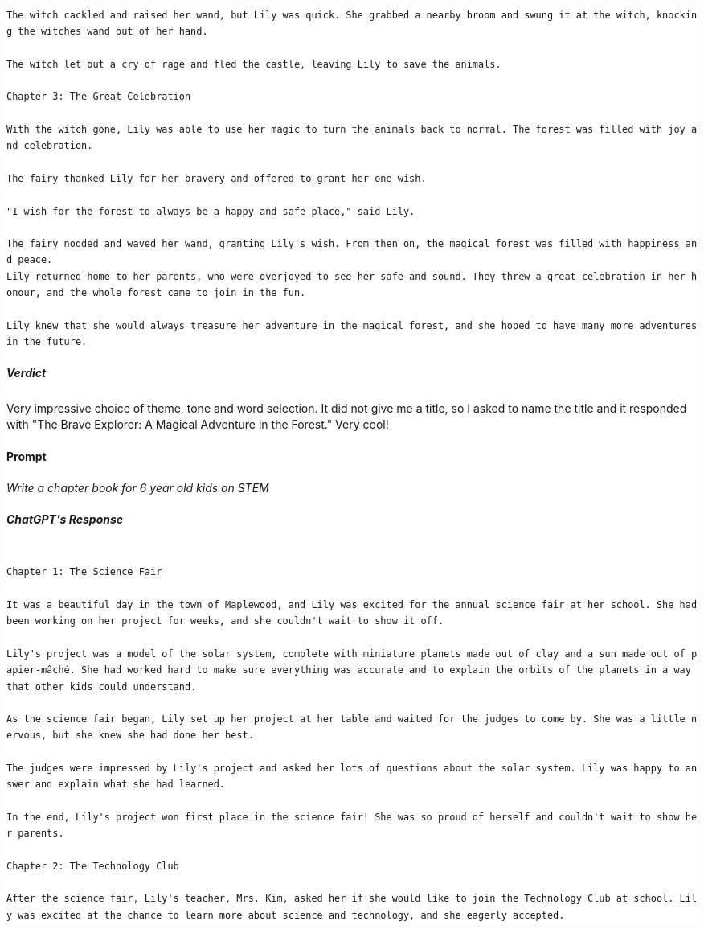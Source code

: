 ```
The witch cackled and raised her wand, but Lily was quick. She grabbed a nearby broom and swung it at the witch, knocking the witches wand out of her hand.

The witch let out a cry of rage and fled the castle, leaving Lily to save the animals.

Chapter 3: The Great Celebration

With the witch gone, Lily was able to use her magic to turn the animals back to normal. The forest was filled with joy and celebration.

The fairy thanked Lily for her bravery and offered to grant her one wish.

"I wish for the forest to always be a happy and safe place," said Lily.

The fairy nodded and waved her wand, granting Lily's wish. From then on, the magical forest was filled with happiness and peace.
Lily returned home to her parents, who were overjoyed to see her safe and sound. They threw a great celebration in her honour, and the whole forest came to join in the fun.

Lily knew that she would always treasure her adventure in the magical forest, and she hoped to have many more adventures in the future.
```


##### Verdict
Very impressive choice of theme, tone and word selection. It did not give me a title, so I asked to name the title and it responded with "The Brave Explorer: A Magical Adventure in the Forest." Very cool! 




#### Prompt

*Write a chapter book for 6 year old kids on STEM*

##### ChatGPT's Response

```

Chapter 1: The Science Fair

It was a beautiful day in the town of Maplewood, and Lily was excited for the annual science fair at her school. She had been working on her project for weeks, and she couldn't wait to show it off.

Lily's project was a model of the solar system, complete with miniature planets made out of clay and a sun made out of papier-mâché. She had worked hard to make sure everything was accurate and to explain the orbits of the planets in a way that other kids could understand.

As the science fair began, Lily set up her project at her table and waited for the judges to come by. She was a little nervous, but she knew she had done her best.

The judges were impressed by Lily's project and asked her lots of questions about the solar system. Lily was happy to answer and explain what she had learned.

In the end, Lily's project won first place in the science fair! She was so proud of herself and couldn't wait to show her parents.

Chapter 2: The Technology Club

After the science fair, Lily's teacher, Mrs. Kim, asked her if she would like to join the Technology Club at school. Lily was excited at the chance to learn more about science and technology, and she eagerly accepted.

```